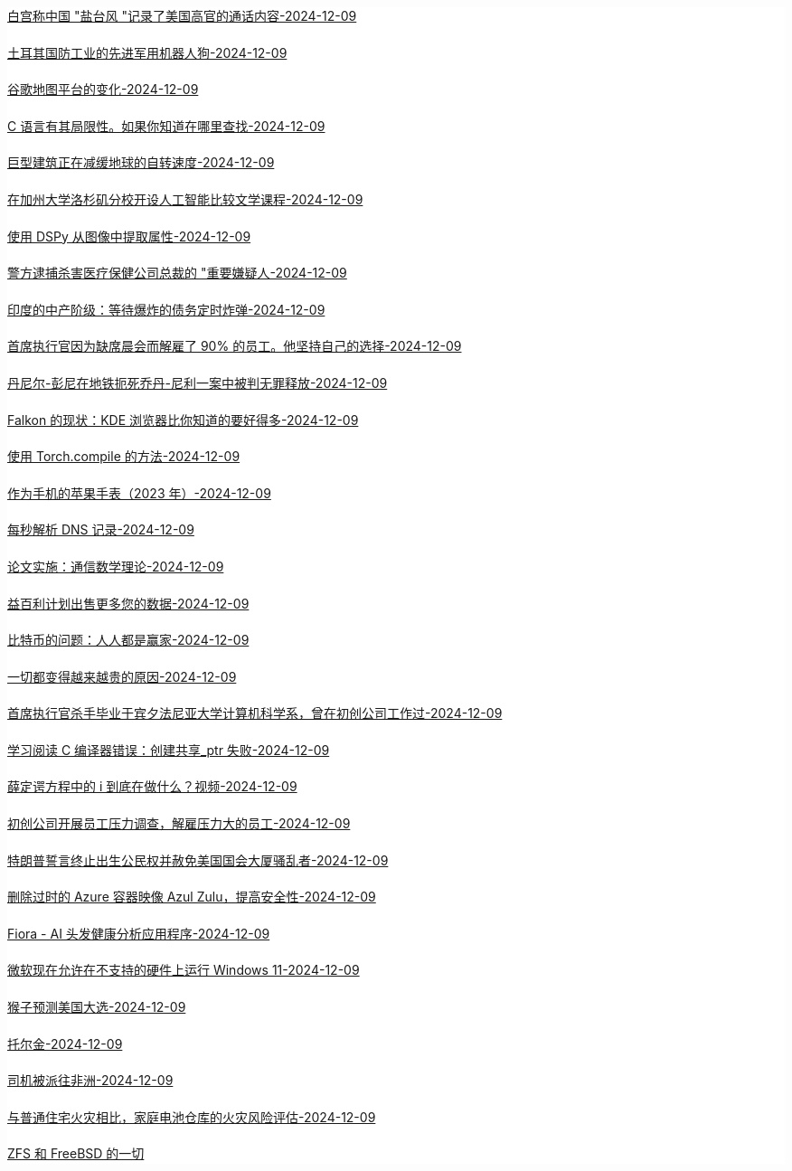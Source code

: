 <a target=_blank rel=nofollow href="https://www.theregister.com/2024/12/09/white_house_salt_typhoon/" >白宫称中国 "盐台风 "记录了美国高官的通话内容-2024-12-09</a><br/><br/><a target=_blank rel=nofollow href="https://www.youtube.com/watch?v=Z8Be4iKFDYE" >土耳其国防工业的先进军用机器人狗-2024-12-09</a><br/><br/><a target=_blank rel=nofollow href="https://developers.google.com/maps/billing-and-pricing/faq" >谷歌地图平台的变化-2024-12-09</a><br/><br/><a target=_blank rel=nofollow href="https://subethasoftware.com/2024/12/09/c-has-its-limits-if-you-know-where-to-look/" >C 语言有其局限性。如果你知道在哪里查找-2024-12-09</a><br/><br/><a target=_blank rel=nofollow href="https://www.sciencefocus.com/news/human-structures-slowing-earths-spin" >巨型建筑正在减缓地球的自转速度-2024-12-09</a><br/><br/><a target=_blank rel=nofollow href="https://www.universityofcalifornia.edu/news/comparative-lit-class-will-be-first-humanities-division-use-ucla-developed-ai-system" >在加州大学洛杉矶分校开设人工智能比较文学课程-2024-12-09</a><br/><br/><a target=_blank rel=nofollow href="https://www.langtrace.ai/blog/attribute-extraction-from-images-using-dspy" >使用 DSPy 从图像中提取属性-2024-12-09</a><br/><br/><a target=_blank rel=nofollow href="https://www.nytimes.com/live/2024/12/09/nyregion/unitedhealthcare-ceo-shooting-news" >警方逮捕杀害医疗保健公司总裁的 "重要嫌疑人-2024-12-09</a><br/><br/><a target=_blank rel=nofollow href="https://www.businessworld.in/article/indias-middle-class-a-debt-fueled-time-bomb-waiting-to-explode-541528" >印度的中产阶级：等待爆炸的债务定时炸弹-2024-12-09</a><br/><br/><a target=_blank rel=nofollow href="https://finance.yahoo.com/news/ceo-fired-90-staff-missing-181136046.html" >首席执行官因为缺席晨会而解雇了 90% 的员工。他坚持自己的选择-2024-12-09</a><br/><br/><a target=_blank rel=nofollow href="https://nypost.com/2024/12/09/us-news/daniel-penny-cleared-of-all-charges-in-jordan-neelys-death/" >丹尼尔-彭尼在地铁扼死乔丹-尼利一案中被判无罪释放-2024-12-09</a><br/><br/><a target=_blank rel=nofollow href="https://www.osnews.com/story/141265/the-state-of-falkon-kdes-browser-is-much-better-than-you-know/" >Falkon 的现状：KDE 浏览器比你知道的要好得多-2024-12-09</a><br/><br/><a target=_blank rel=nofollow href="http://blog.ezyang.com/2024/11/ways-to-use-torch-compile/" >使用 Torch.compile 的方法-2024-12-09</a><br/><br/><a target=_blank rel=nofollow href="https://willem.com/blog/2023-11-10_apple-watch-as-phone/" >作为手机的苹果手表（2023 年）-2024-12-09</a><br/><br/><a target=_blank rel=nofollow href="https://arxiv.org/abs/2411.12035" >每秒解析 DNS 记录-2024-12-09</a><br/><br/><a target=_blank rel=nofollow href="https://www.leetarxiv.com/notebook" >论文实施：通信数学理论-2024-12-09</a><br/><br/><a target=_blank rel=nofollow href="https://den.dev/blog/experian-plans-to-sell-more-of-your-data/" >益百利计划出售更多您的数据-2024-12-09</a><br/><br/><a target=_blank rel=nofollow href="https://willem.com/blog/2024-12-09_the-problem-with-bitcoin/" >比特币的问题：人人都是赢家-2024-12-09</a><br/><br/><a target=_blank rel=nofollow href="https://gizmodo.com/the-real-reason-everythings-getting-more-expensive-2000535012" >一切都变得越来越贵的原因-2024-12-09</a><br/><br/><a target=_blank rel=nofollow href="https://old.reddit.com/r/UPenn/comments/1hagrw0/ceo_killer_went_to_penn/" >首席执行官杀手毕业于宾夕法尼亚大学计算机科学系，曾在初创公司工作过-2024-12-09</a><br/><br/><a target=_blank rel=nofollow href="https://devblogs.microsoft.com/oldnewthing/20241209-00" >学习阅读 C 编译器错误：创建共享_ptr 失败-2024-12-09</a><br/><br/><a target=_blank rel=nofollow href="https://www.youtube.com/watch?v=uVKMY-WTrVo" >薛定谔方程中的 i 到底在做什么？视频-2024-12-09</a><br/><br/><a target=_blank rel=nofollow href="https://officechai.com/startups/indian-startup-conducts-survey-on-stress-among-employees-fires-those-who-were-stressed/" >初创公司开展员工压力调查，解雇压力大的员工-2024-12-09</a><br/><br/><a target=_blank rel=nofollow href="https://www.bbc.com/news/articles/cj30er1d6mxo" >特朗普誓言终止出生公民权并赦免美国国会大厦骚乱者-2024-12-09</a><br/><br/><a target=_blank rel=nofollow href="https://devblogs.microsoft.com/java/deletion-of-outdated-azul-zulu-for-azure-container-images-for-better-security/" >删除过时的 Azure 容器映像 Azul Zulu，提高安全性-2024-12-09</a><br/><br/><a target=_blank rel=nofollow href="https://apps.apple.com/us/app/fiora-perfect-your-hair/id6738799966" >Fiora - AI 头发健康分析应用程序-2024-12-09</a><br/><br/><a target=_blank rel=nofollow href="https://www.pcworld.com/article/2550265/microsoft-now-allowing-windows-11-on-older-incompatible-pcs.html" >微软现在允许在不支持的硬件上运行 Windows 11-2024-12-09</a><br/><br/><a target=_blank rel=nofollow href="https://www.biorxiv.org/content/10.1101/2024.09.17.613526v2" >猴子预测美国大选-2024-12-09</a><br/><br/><a target=_blank rel=nofollow href="https://en.wikipedia.org/wiki/J._R._R._Tolkien" >托尔金-2024-12-09</a><br/><br/><a target=_blank rel=nofollow href="https://chebykin.org/posts/drivers-are-getting-sent-to-africa" >司机被派往非洲-2024-12-09</a><br/><br/><a target=_blank rel=nofollow href="https://papers.ssrn.com/sol3/papers.cfm?abstract_id=4995517" >与普通住宅火灾相比，家庭电池仓库的火灾风险评估-2024-12-09</a><br/><br/><a target=_blank rel=nofollow href="https://vpetersson.com/podcast/S01E25.html" >ZFS 和 FreeBSD 的一切